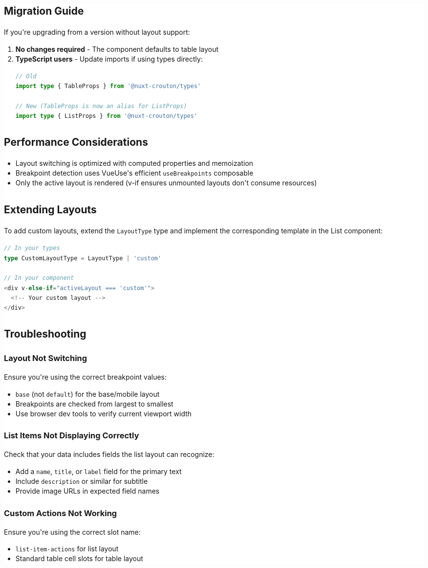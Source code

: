 ## Migration Guide

If you're upgrading from a version without layout support:

1. **No changes required** - The component defaults to table layout
2. **TypeScript users** - Update imports if using types directly:
   ```typescript
   // Old
   import type { TableProps } from '@nuxt-crouton/types'

   // New (TableProps is now an alias for ListProps)
   import type { ListProps } from '@nuxt-crouton/types'
   ```

## Performance Considerations

- Layout switching is optimized with computed properties and memoization
- Breakpoint detection uses VueUse's efficient `useBreakpoints` composable
- Only the active layout is rendered (v-if ensures unmounted layouts don't consume resources)

## Extending Layouts

To add custom layouts, extend the `LayoutType` type and implement the corresponding template in the List component:

```typescript
// In your types
type CustomLayoutType = LayoutType | 'custom'

// In your component
<div v-else-if="activeLayout === 'custom'">
  <!-- Your custom layout -->
</div>
```

## Troubleshooting

### Layout Not Switching

Ensure you're using the correct breakpoint values:
- `base` (not `default`) for the base/mobile layout
- Breakpoints are checked from largest to smallest
- Use browser dev tools to verify current viewport width

### List Items Not Displaying Correctly

Check that your data includes fields the list layout can recognize:
- Add a `name`, `title`, or `label` field for the primary text
- Include `description` or similar for subtitle
- Provide image URLs in expected field names

### Custom Actions Not Working

Ensure you're using the correct slot name:
- `list-item-actions` for list layout
- Standard table cell slots for table layout